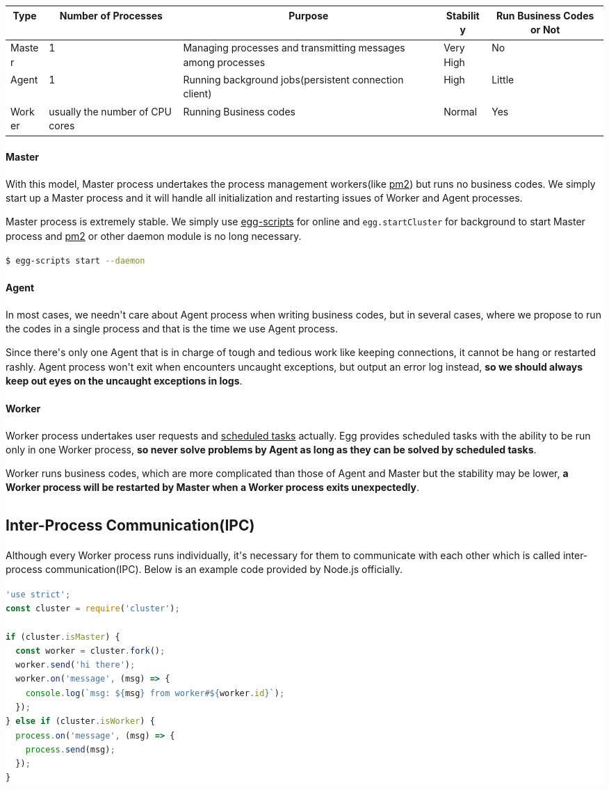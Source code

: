 | Type   | Number of Processes             | Purpose                                                      | Stability | Run Business Codes or Not |
| ------ | ------------------------------- | ------------------------------------------------------------ | --------- | ------------------------- |
| Master | 1                               | Managing processes and transmitting messages among processes | Very High | No                        |
| Agent  | 1                               | Running background jobs(persistent connection client)        | High      | Little                    |
| Worker | usually the number of CPU cores | Running Business codes                                       | Normal    | Yes                       |

#### Master

With this model, Master process undertakes the process management workers(like [pm2]) but runs no business codes. We simply start up a Master process and it will handle all initialization and restarting issues of Worker and Agent processes.

Master process is extremely stable. We simply use [egg-scripts] for online and `egg.startCluster` for background to start Master process and [pm2] or other daemon module is no long necessary.

```bash
$ egg-scripts start --daemon
```

#### Agent

In most cases, we needn't care about Agent process when writing business codes, but in several cases, where we propose to run the codes in a single process and that is the time we use Agent process.

Since there's only one Agent that is in charge of tough and tedious work like keeping connections, it cannot be hang or restarted rashly. Agent process won't exit when encounters uncaught exceptions, but output an error log instead, **so we should always keep out eyes on the uncaught exceptions in logs**.

#### Worker

Worker process undertakes user requests and [scheduled tasks](../basics/schedule.md) actually. Egg provides scheduled tasks with the ability to be run only in one Worker process, **so never solve problems by Agent as long as they can be solved by scheduled tasks**.

Worker runs business codes, which are more complicated than those of Agent and Master but the stability may be lower, **a Worker process will be restarted by Master when a Worker process exits unexpectedly**.

## Inter-Process Communication(IPC)

Although every Worker process runs individually, it's necessary for them to communicate with each other which is called inter-process communication(IPC). Below is an example code provided by Node.js officially.

```js
'use strict';
const cluster = require('cluster');

if (cluster.isMaster) {
  const worker = cluster.fork();
  worker.send('hi there');
  worker.on('message', (msg) => {
    console.log(`msg: ${msg} from worker#${worker.id}`);
  });
} else if (cluster.isWorker) {
  process.on('message', (msg) => {
    process.send(msg);
  });
}
```


[pm2]: https://github.com/Unitech/pm2
[egg-cluster]: https://github.com/eggjs/egg-cluster
[egg-scripts]: https://github.com/eggjs/egg-scripts
[graceful]: https://github.com/node-modules/graceful